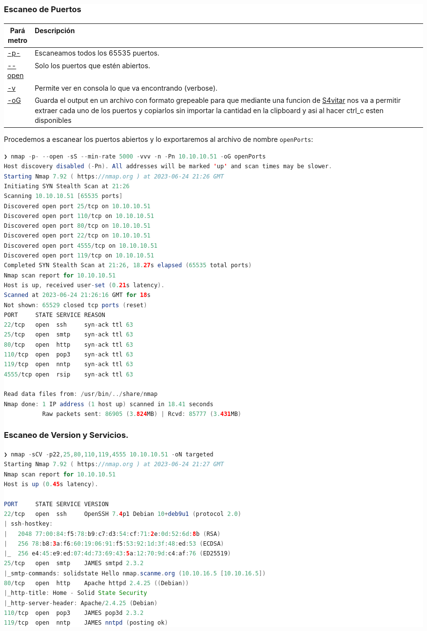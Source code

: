 ### Escaneo de Puertos

| Parámetro  |                    Descripción                          |
| -----------|:--------------------------------------------------------|                                           
|[-p-](#enumeracion)      | Escaneamos todos los 65535 puertos.                     |
|[--open](#enumeracion)     | Solo los puertos que estén abiertos.                    |
|[-v](#enumeracion)        | Permite ver en consola lo que va encontrando (verbose). |
|[-oG](#enumeracion)        | Guarda el output en un archivo con formato grepeable para que mediante una funcion de [S4vitar](https://s4vitar.github.io/) nos va a permitir extraer cada uno de los puertos y copiarlos sin importar la cantidad en la clipboard y asi al hacer ctrl_c esten disponibles |


Procedemos a escanear los puertos abiertos y lo exportaremos al archivo de nombre `openPorts`:

```java
❯ nmap -p- --open -sS --min-rate 5000 -vvv -n -Pn 10.10.10.51 -oG openPorts
Host discovery disabled (-Pn). All addresses will be marked 'up' and scan times may be slower.
Starting Nmap 7.92 ( https://nmap.org ) at 2023-06-24 21:26 GMT
Initiating SYN Stealth Scan at 21:26
Scanning 10.10.10.51 [65535 ports]
Discovered open port 25/tcp on 10.10.10.51
Discovered open port 110/tcp on 10.10.10.51
Discovered open port 80/tcp on 10.10.10.51
Discovered open port 22/tcp on 10.10.10.51
Discovered open port 4555/tcp on 10.10.10.51
Discovered open port 119/tcp on 10.10.10.51
Completed SYN Stealth Scan at 21:26, 18.27s elapsed (65535 total ports)
Nmap scan report for 10.10.10.51
Host is up, received user-set (0.21s latency).
Scanned at 2023-06-24 21:26:16 GMT for 18s
Not shown: 65529 closed tcp ports (reset)
PORT     STATE SERVICE REASON
22/tcp   open  ssh     syn-ack ttl 63
25/tcp   open  smtp    syn-ack ttl 63
80/tcp   open  http    syn-ack ttl 63
110/tcp  open  pop3    syn-ack ttl 63
119/tcp  open  nntp    syn-ack ttl 63
4555/tcp open  rsip    syn-ack ttl 63

Read data files from: /usr/bin/../share/nmap
Nmap done: 1 IP address (1 host up) scanned in 18.41 seconds
           Raw packets sent: 86905 (3.824MB) | Rcvd: 85777 (3.431MB)
```

### Escaneo de Version y Servicios.

```java
❯ nmap -sCV -p22,25,80,110,119,4555 10.10.10.51 -oN targeted
Starting Nmap 7.92 ( https://nmap.org ) at 2023-06-24 21:27 GMT
Nmap scan report for 10.10.10.51
Host is up (0.45s latency).

PORT     STATE SERVICE VERSION
22/tcp   open  ssh     OpenSSH 7.4p1 Debian 10+deb9u1 (protocol 2.0)
| ssh-hostkey: 
|   2048 77:00:84:f5:78:b9:c7:d3:54:cf:71:2e:0d:52:6d:8b (RSA)
|   256 78:b8:3a:f6:60:19:06:91:f5:53:92:1d:3f:48:ed:53 (ECDSA)
|_  256 e4:45:e9:ed:07:4d:73:69:43:5a:12:70:9d:c4:af:76 (ED25519)
25/tcp   open  smtp    JAMES smtpd 2.3.2
|_smtp-commands: solidstate Hello nmap.scanme.org (10.10.16.5 [10.10.16.5])
80/tcp   open  http    Apache httpd 2.4.25 ((Debian))
|_http-title: Home - Solid State Security
|_http-server-header: Apache/2.4.25 (Debian)
110/tcp  open  pop3    JAMES pop3d 2.3.2
119/tcp  open  nntp    JAMES nntpd (posting ok)
```